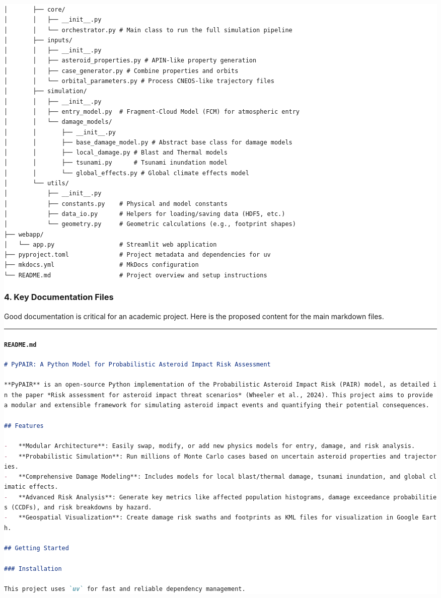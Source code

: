 ```
│       ├── core/
│       │   ├── __init__.py
│       │   └── orchestrator.py # Main class to run the full simulation pipeline
│       ├── inputs/
│       │   ├── __init__.py
│       │   ├── asteroid_properties.py # APIN-like property generation
│       │   ├── case_generator.py # Combine properties and orbits
│       │   └── orbital_parameters.py # Process CNEOS-like trajectory files
│       ├── simulation/
│       │   ├── __init__.py
│       │   ├── entry_model.py  # Fragment-Cloud Model (FCM) for atmospheric entry
│       │   └── damage_models/
│       │       ├── __init__.py
│       │       ├── base_damage_model.py # Abstract base class for damage models
│       │       ├── local_damage.py # Blast and Thermal models
│       │       ├── tsunami.py      # Tsunami inundation model
│       │       └── global_effects.py # Global climate effects model
│       └── utils/
│           ├── __init__.py
│           ├── constants.py    # Physical and model constants
│           ├── data_io.py      # Helpers for loading/saving data (HDF5, etc.)
│           └── geometry.py     # Geometric calculations (e.g., footprint shapes)
├── webapp/
│   └── app.py                  # Streamlit web application
├── pyproject.toml              # Project metadata and dependencies for uv
├── mkdocs.yml                  # MkDocs configuration
└── README.md                   # Project overview and setup instructions
```

### 4. Key Documentation Files

Good documentation is critical for an academic project. Here is the proposed content for the main markdown files.

---

#### **`README.md`**

```markdown
# PyPAIR: A Python Model for Probabilistic Asteroid Impact Risk Assessment

**PyPAIR** is an open-source Python implementation of the Probabilistic Asteroid Impact Risk (PAIR) model, as detailed in the paper *Risk assessment for asteroid impact threat scenarios* (Wheeler et al., 2024). This project aims to provide a modular and extensible framework for simulating asteroid impact events and quantifying their potential consequences.

## Features

-   **Modular Architecture**: Easily swap, modify, or add new physics models for entry, damage, and risk analysis.
-   **Probabilistic Simulation**: Run millions of Monte Carlo cases based on uncertain asteroid properties and trajectories.
-   **Comprehensive Damage Modeling**: Includes models for local blast/thermal damage, tsunami inundation, and global climatic effects.
-   **Advanced Risk Analysis**: Generate key metrics like affected population histograms, damage exceedance probabilities (CCDFs), and risk breakdowns by hazard.
-   **Geospatial Visualization**: Create damage risk swaths and footprints as KML files for visualization in Google Earth.

## Getting Started

### Installation

This project uses `uv` for fast and reliable dependency management.
```